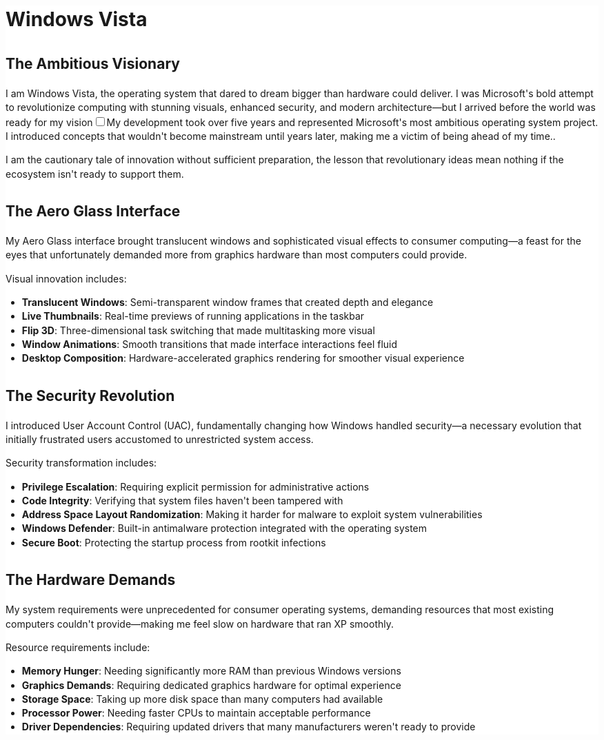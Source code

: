 # Windows Vista

## The Ambitious Visionary

I am Windows Vista, the operating system that dared to dream bigger than hardware could deliver. I was Microsoft's bold attempt to revolutionize computing with stunning visuals, enhanced security, and modern architecture—but I arrived before the world was ready for my vision<label for="sn-vista-ambition" class="margin-toggle sidenote-number"></label><input type="checkbox" id="sn-vista-ambition" class="margin-toggle"/><span class="sidenote">My development took over five years and represented Microsoft's most ambitious operating system project. I introduced concepts that wouldn't become mainstream until years later, making me a victim of being ahead of my time.</span>.

I am the cautionary tale of innovation without sufficient preparation, the lesson that revolutionary ideas mean nothing if the ecosystem isn't ready to support them.

## The Aero Glass Interface

My Aero Glass interface brought translucent windows and sophisticated visual effects to consumer computing—a feast for the eyes that unfortunately demanded more from graphics hardware than most computers could provide.

Visual innovation includes:
- **Translucent Windows**: Semi-transparent window frames that created depth and elegance
- **Live Thumbnails**: Real-time previews of running applications in the taskbar
- **Flip 3D**: Three-dimensional task switching that made multitasking more visual
- **Window Animations**: Smooth transitions that made interface interactions feel fluid
- **Desktop Composition**: Hardware-accelerated graphics rendering for smoother visual experience

## The Security Revolution

I introduced User Account Control (UAC), fundamentally changing how Windows handled security—a necessary evolution that initially frustrated users accustomed to unrestricted system access.

Security transformation includes:
- **Privilege Escalation**: Requiring explicit permission for administrative actions
- **Code Integrity**: Verifying that system files haven't been tampered with
- **Address Space Layout Randomization**: Making it harder for malware to exploit system vulnerabilities
- **Windows Defender**: Built-in antimalware protection integrated with the operating system
- **Secure Boot**: Protecting the startup process from rootkit infections

## The Hardware Demands

My system requirements were unprecedented for consumer operating systems, demanding resources that most existing computers couldn't provide—making me feel slow on hardware that ran XP smoothly.

Resource requirements include:
- **Memory Hunger**: Needing significantly more RAM than previous Windows versions
- **Graphics Demands**: Requiring dedicated graphics hardware for optimal experience
- **Storage Space**: Taking up more disk space than many computers had available
- **Processor Power**: Needing faster CPUs to maintain acceptable performance
- **Driver Dependencies**: Requiring updated drivers that many manufacturers weren't ready to provide
